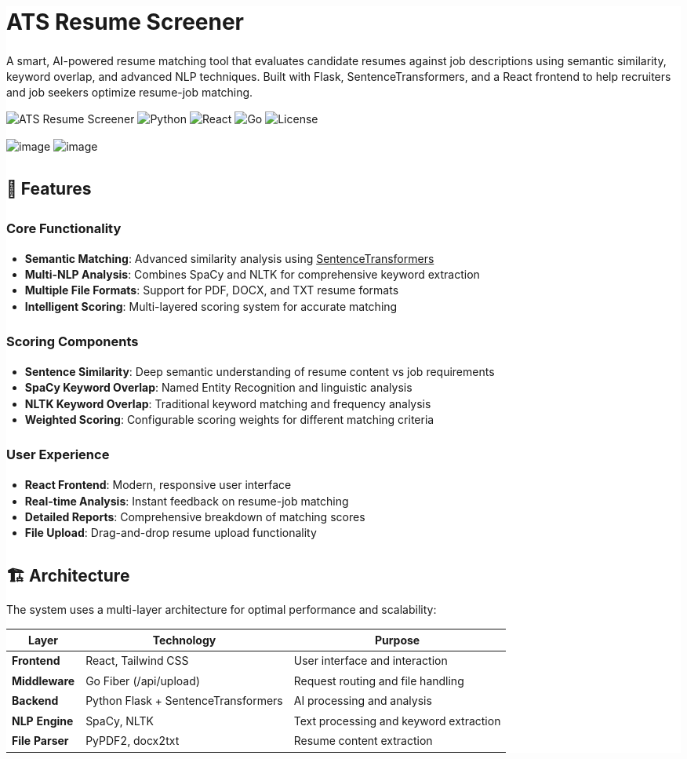 # ATS Resume Screener

A smart, AI-powered resume matching tool that evaluates candidate resumes against job descriptions using semantic similarity, keyword overlap, and advanced NLP techniques. Built with Flask, SentenceTransformers, and a React frontend to help recruiters and job seekers optimize resume-job matching.

![ATS Resume Screener](https://img.shields.io/badge/ATS-Resume%20Screener-blue?style=for-the-badge)
![Python](https://img.shields.io/badge/Python-3.8+-yellow?style=flat-square)
![React](https://img.shields.io/badge/React-18+-blue?style=flat-square)
![Go](https://img.shields.io/badge/Go-1.19+-00ADD8?style=flat-square)
![License](https://img.shields.io/badge/License-MIT-green?style=flat-square)

<img width="1366" height="722" alt="image" src="https://github.com/user-attachments/assets/3140b333-44ff-47fa-b343-e011ff9ee6dd" />
<img width="1351" height="637" alt="image" src="https://github.com/user-attachments/assets/28d81388-d250-4fcd-b2c7-817ae1ea43ac" />

## 🎯 Features

### Core Functionality
- **Semantic Matching**: Advanced similarity analysis using [SentenceTransformers](https://www.sbert.net/)
- **Multi-NLP Analysis**: Combines SpaCy and NLTK for comprehensive keyword extraction
- **Multiple File Formats**: Support for PDF, DOCX, and TXT resume formats
- **Intelligent Scoring**: Multi-layered scoring system for accurate matching

### Scoring Components
- **Sentence Similarity**: Deep semantic understanding of resume content vs job requirements
- **SpaCy Keyword Overlap**: Named Entity Recognition and linguistic analysis
- **NLTK Keyword Overlap**: Traditional keyword matching and frequency analysis
- **Weighted Scoring**: Configurable scoring weights for different matching criteria

### User Experience
- **React Frontend**: Modern, responsive user interface
- **Real-time Analysis**: Instant feedback on resume-job matching
- **Detailed Reports**: Comprehensive breakdown of matching scores
- **File Upload**: Drag-and-drop resume upload functionality

## 🏗️ Architecture

The system uses a multi-layer architecture for optimal performance and scalability:

| Layer | Technology | Purpose |
|-------|------------|---------|
| **Frontend** | React, Tailwind CSS | User interface and interaction |
| **Middleware** | Go Fiber (/api/upload) | Request routing and file handling |
| **Backend** | Python Flask + SentenceTransformers | AI processing and analysis |
| **NLP Engine** | SpaCy, NLTK | Text processing and keyword extraction |
| **File Parser** | PyPDF2, docx2txt | Resume content extraction |
